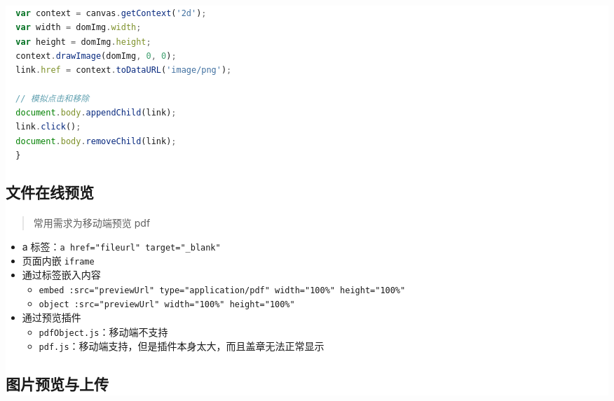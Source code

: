   ```js
    var context = canvas.getContext('2d');
    var width = domImg.width;
    var height = domImg.height;
    context.drawImage(domImg, 0, 0);
    link.href = context.toDataURL('image/png');
    
    // 模拟点击和移除
    document.body.appendChild(link);
    link.click();
    document.body.removeChild(link);
	}
  ```


## 文件在线预览
> 常用需求为移动端预览 pdf

* a 标签：`a href="fileurl" target="_blank"`
* 页面内嵌 `iframe`
* 通过标签嵌入内容
  * `embed :src="previewUrl" type="application/pdf" width="100%" height="100%"`
  * `object :src="previewUrl" width="100%" height="100%"`
* 通过预览插件
  * `pdfObject.js`：移动端不支持
  * `pdf.js`：移动端支持，但是插件本身太大，而且盖章无法正常显示


## 图片预览与上传

  <div align="center"> 